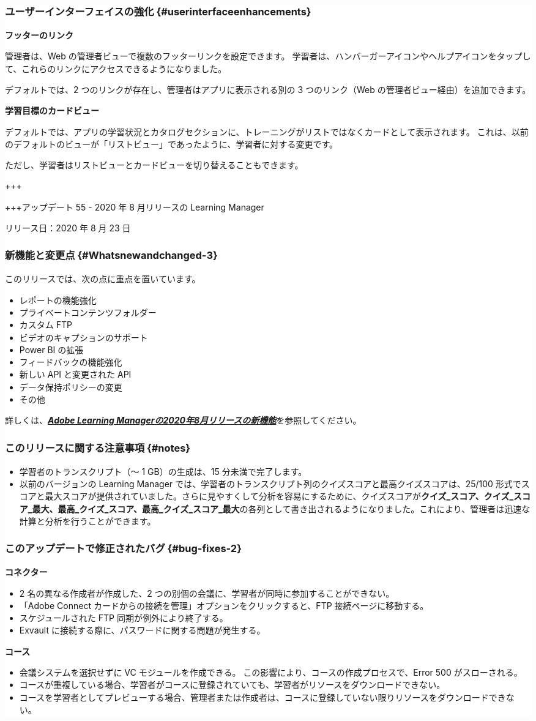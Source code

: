 ### ユーザーインターフェイスの強化 {#userinterfaceenhancements}

**フッターのリンク**

管理者は、Web の管理者ビューで複数のフッターリンクを設定できます。 学習者は、ハンバーガーアイコンやヘルプアイコンをタップして、これらのリンクにアクセスできるようになりました。

デフォルトでは、2 つのリンクが存在し、管理者はアプリに表示される別の 3 つのリンク（Web の管理者ビュー経由）を追加できます。

**学習目標のカードビュー**

デフォルトでは、アプリの学習状況とカタログセクションに、トレーニングがリストではなくカードとして表示されます。 これは、以前のデフォルトのビューが「リストビュー」であったように、学習者に対する変更です。

ただし、学習者はリストビューとカードビューを切り替えることもできます。

+++

+++アップデート 55 - 2020 年 8 月リリースの Learning Manager

リリース日：2020 年 8 月 23 日

### 新機能と変更点 {#Whatsnewandchanged-3}

このリリースでは、次の点に重点を置いています。

* レポートの機能強化
* プライベートコンテンツフォルダー
* カスタム FTP
* ビデオのキャプションのサポート
* Power BI の拡張
* フィードバックの機能強化
* 新しい API と変更された API
* データ保持ポリシーの変更
* その他

詳しくは、[***Adobe Learning Managerの2020年8月リリースの新機能***](../whats-new.md)&#x200B;を参照してください。

### このリリースに関する注意事項 {#notes}

* 学習者のトランスクリプト（～ 1 GB）の生成は、15 分未満で完了します。
* 以前のバージョンの Learning Manager では、学習者のトランスクリプト列のクイズスコアと最高クイズスコアは、25/100 形式でスコアと最大スコアが提供されていました。さらに見やすくして分析を容易にするために、クイズスコアが&#x200B;**クイズ_スコア、クイズ_スコア_最大、最高_クイズ_スコア、最高_クイズ_スコア_最大**&#x200B;の各列として書き出されるようになりました。これにより、管理者は迅速な計算と分析を行うことができます。

### このアップデートで修正されたバグ {#bug-fixes-2}

**コネクター**

* 2 名の異なる作成者が作成した、2 つの別個の会議に、学習者が同時に参加することができない。
* 「Adobe Connect カードからの接続を管理」オプションをクリックすると、FTP 接続ページに移動する。
* スケジュールされた FTP 同期が例外により終了する。
* Exvault に接続する際に、パスワードに関する問題が発生する。

**コース**

* 会議システムを選択せずに VC モジュールを作成できる。 この影響により、コースの作成プロセスで、Error 500 がスローされる。
* コースが重複している場合、学習者がコースに登録されていても、学習者がリソースをダウンロードできない。
* コースを学習者としてプレビューする場合、管理者または作成者は、コースに登録していない限りリソースをダウンロードできない。
